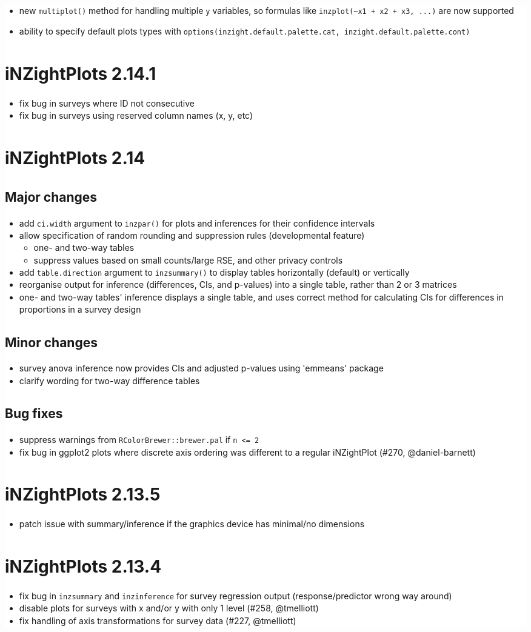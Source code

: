 - new `multiplot()` method for handling multiple `y` variables, so formulas like `inzplot(~x1 + x2 + x3, ...)` are now supported

- ability to specify default plots types with `options(inzight.default.palette.cat, inzight.default.palette.cont)`

# iNZightPlots 2.14.1

- fix bug in surveys where ID not consecutive
- fix bug in surveys using reserved column names (x, y, etc)

# iNZightPlots 2.14

## Major changes

- add `ci.width` argument to `inzpar()` for plots and inferences for their confidence intervals
- allow specification of random rounding and suppression rules (developmental feature)
  - one- and two-way tables
  - suppress values based on small counts/large RSE, and other privacy controls
- add `table.direction` argument to `inzsummary()` to display tables horizontally (default) or vertically
- reorganise output for inference (differences, CIs, and p-values) into a single table, rather than 2 or 3 matrices
- one- and two-way tables' inference displays a single table, and uses correct method for calculating CIs for differences in proportions in a survey design

## Minor changes

- survey anova inference now provides CIs and adjusted p-values using 'emmeans' package
- clarify wording for two-way difference tables

## Bug fixes

- suppress warnings from `RColorBrewer::brewer.pal` if `n <= 2`
- fix bug in ggplot2 plots where discrete axis ordering was different to a regular iNZightPlot (#270, @daniel-barnett)

# iNZightPlots 2.13.5

- patch issue with summary/inference if the graphics device has minimal/no dimensions

# iNZightPlots 2.13.4

- fix bug in `inzsummary` and `inzinference` for survey regression output (response/predictor wrong way around)
- disable plots for surveys with x and/or y with only 1 level (#258, @tmelliott)
- fix handling of axis transformations for survey data (#227, @tmelliott)
